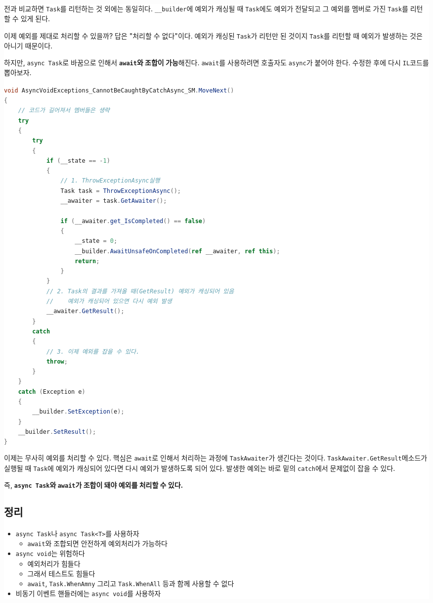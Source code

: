 전과 비교하면 `Task`를 리턴하는 것 외에는 동일히다. `__builder`에 예외가 캐싱될 때 `Task`에도 예외가 전달되고 그 예외를 멤버로 가진 `Task`를 리턴할 수 있게 된다.

이제 예외를 제대로 처리할 수 있을까? 답은 "처리할 수 없다"이다. 예외가 캐싱된 `Task`가 리턴만 된 것이지 `Task`를 리턴할 때 예외가 발생하는 것은 아니기 때문이다.

하지만, `async Task`로 바꿈으로 인해서 <span>**`await`와 조합이 가능**</span>해진다. `await`를 사용하려면 호출자도 `async`가 붙어야 한다. 수정한 후에 다시 `IL`코드를 뽑아보자.

```csharp
void AsyncVoidExceptions_CannotBeCaughtByCatchAsync_SM.MoveNext()
{
    // 코드가 길어져서 멤버들은 생략
    try
    {
        try
        {
            if (__state == -1)
            {
                // 1. ThrowExceptionAsync실행
                Task task = ThrowExceptionAsync();
                __awaiter = task.GetAwaiter();

                if (__awaiter.get_IsCompleted() == false)
                {
                    __state = 0;
                    __builder.AwaitUnsafeOnCompleted(ref __awaiter, ref this);
                    return;
                }
            }
            // 2. Task의 결과를 가져올 때(GetResult) 예외가 캐싱되어 있음
            //    예외가 캐싱되어 있으면 다시 예외 발생
            __awaiter.GetResult();
        }
        catch
        {
            // 3. 이제 예외를 잡을 수 있다.
            throw;
        }
    }
    catch (Exception e)
    {
        __builder.SetException(e);
    }
    __builder.SetResult();
}
```

이제는 무사히 예외를 처리할 수 있다. 핵심은 `await`로 인해서 처리하는 과정에 `TaskAwaiter`가 생긴다는 것이다. `TaskAwaiter.GetResult`메소드가 실행될 때 `Task`에 예외가 캐싱되어 있다면 다시 예외가 발생하도록 되어 있다. 발생한 예외는 바로 밑의 `catch`에서 문제없이 잡을 수 있다.

즉, <span>**`async Task`와 `await`가 조합이 돼야 예외를 처리할 수 있다.**</span>

## 정리

* `async Task`나 `async Task<T>`를 사용하자
    * `await`와 조합되면 안전하게 예외처리가 가능하다
* `async void`는 위험하다
    * 예외처리가 힘들다
    * 그래서 테스트도 힘들다
    * `await`, `Task.WhenAmny` 그리고 `Task.WhenAll` 등과 함께 사용할 수 없다
* 비동기 이벤트 핸들러에는 `async void`를 사용하자